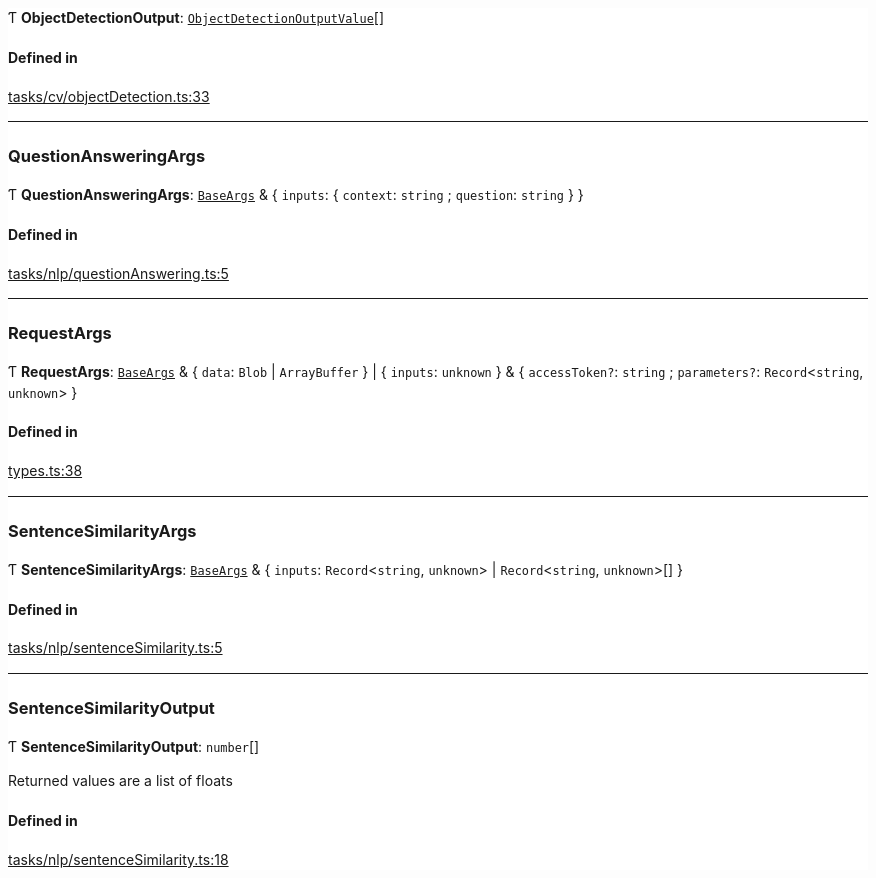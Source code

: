 Ƭ **ObjectDetectionOutput**: [`ObjectDetectionOutputValue`](interfaces/ObjectDetectionOutputValue)[]

#### Defined in

[tasks/cv/objectDetection.ts:33](https://github.com/huggingface/huggingface.js/blob/main/packages/inference/src/tasks/cv/objectDetection.ts#L33)

___

### QuestionAnsweringArgs

Ƭ **QuestionAnsweringArgs**: [`BaseArgs`](interfaces/BaseArgs) & { `inputs`: { `context`: `string` ; `question`: `string`  }  }

#### Defined in

[tasks/nlp/questionAnswering.ts:5](https://github.com/huggingface/huggingface.js/blob/main/packages/inference/src/tasks/nlp/questionAnswering.ts#L5)

___

### RequestArgs

Ƭ **RequestArgs**: [`BaseArgs`](interfaces/BaseArgs) & { `data`: `Blob` \| `ArrayBuffer`  } \| { `inputs`: `unknown`  } & { `accessToken?`: `string` ; `parameters?`: `Record`<`string`, `unknown`\>  }

#### Defined in

[types.ts:38](https://github.com/huggingface/huggingface.js/blob/main/packages/inference/src/types.ts#L38)

___

### SentenceSimilarityArgs

Ƭ **SentenceSimilarityArgs**: [`BaseArgs`](interfaces/BaseArgs) & { `inputs`: `Record`<`string`, `unknown`\> \| `Record`<`string`, `unknown`\>[]  }

#### Defined in

[tasks/nlp/sentenceSimilarity.ts:5](https://github.com/huggingface/huggingface.js/blob/main/packages/inference/src/tasks/nlp/sentenceSimilarity.ts#L5)

___

### SentenceSimilarityOutput

Ƭ **SentenceSimilarityOutput**: `number`[]

Returned values are a list of floats

#### Defined in

[tasks/nlp/sentenceSimilarity.ts:18](https://github.com/huggingface/huggingface.js/blob/main/packages/inference/src/tasks/nlp/sentenceSimilarity.ts#L18)
